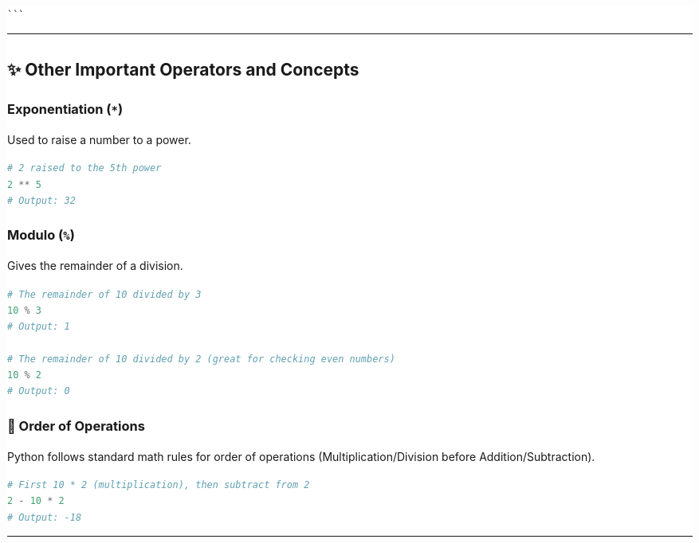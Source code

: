     ```
    

---

## ✨ Other Important Operators and Concepts

### Exponentiation (`*`)

Used to raise a number to a power.

```python
# 2 raised to the 5th power
2 ** 5
# Output: 32

```

### Modulo (`%`)

Gives the remainder of a division.

```python
# The remainder of 10 divided by 3
10 % 3
# Output: 1

# The remainder of 10 divided by 2 (great for checking even numbers)
10 % 2
# Output: 0

```

### 🧠 Order of Operations

Python follows standard math rules for order of operations (Multiplication/Division before Addition/Subtraction).

```python
# First 10 * 2 (multiplication), then subtract from 2
2 - 10 * 2
# Output: -18

```

---